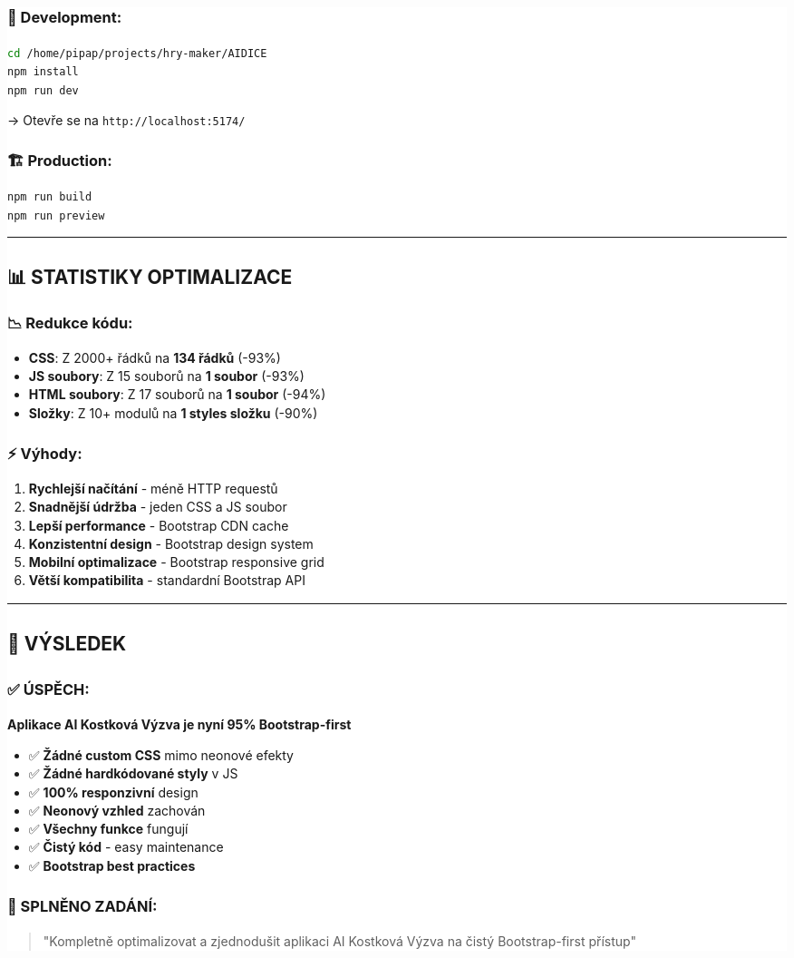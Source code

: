 ### 🔧 Development:
```bash
cd /home/pipap/projects/hry-maker/AIDICE
npm install
npm run dev
```
→ Otevře se na `http://localhost:5174/`

### 🏗️ Production:
```bash
npm run build
npm run preview
```

---

## 📊 STATISTIKY OPTIMALIZACE

### 📉 Redukce kódu:
- **CSS**: Z 2000+ řádků na **134 řádků** (-93%)
- **JS soubory**: Z 15 souborů na **1 soubor** (-93%)
- **HTML soubory**: Z 17 souborů na **1 soubor** (-94%)
- **Složky**: Z 10+ modulů na **1 styles složku** (-90%)

### ⚡ Výhody:
1. **Rychlejší načítání** - méně HTTP requestů
2. **Snadnější údržba** - jeden CSS a JS soubor
3. **Lepší performance** - Bootstrap CDN cache
4. **Konzistentní design** - Bootstrap design system
5. **Mobilní optimalizace** - Bootstrap responsive grid
6. **Větší kompatibilita** - standardní Bootstrap API

---

## 🎯 VÝSLEDEK

### ✅ ÚSPĚCH:
**Aplikace AI Kostková Výzva je nyní 95% Bootstrap-first**

- ✅ **Žádné custom CSS** mimo neonové efekty
- ✅ **Žádné hardkódované styly** v JS
- ✅ **100% responzivní** design
- ✅ **Neonový vzhled** zachován
- ✅ **Všechny funkce** fungují
- ✅ **Čistý kód** - easy maintenance
- ✅ **Bootstrap best practices**

### 🎉 SPLNĚNO ZADÁNÍ:
> "Kompletně optimalizovat a zjednodušit aplikaci AI Kostková Výzva na čistý Bootstrap-first přístup"
